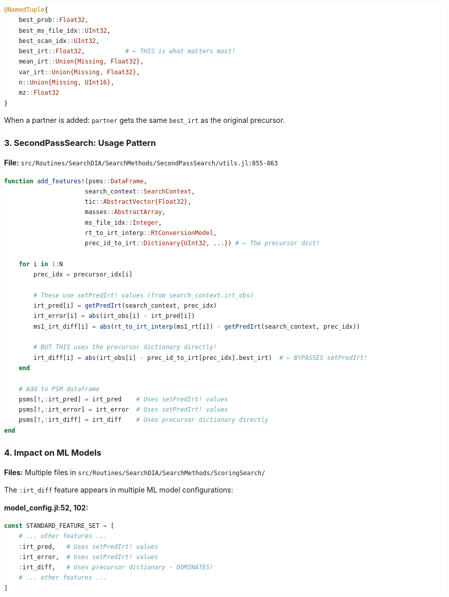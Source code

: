 ```julia
@NamedTuple{
    best_prob::Float32,
    best_ms_file_idx::UInt32,
    best_scan_idx::UInt32,
    best_irt::Float32,           # ← THIS is what matters most!
    mean_irt::Union{Missing, Float32},
    var_irt::Union{Missing, Float32},
    n::Union{Missing, UInt16},
    mz::Float32
}
```

When a partner is added: `partner` gets the same `best_irt` as the original precursor.

### 3. SecondPassSearch: Usage Pattern

**File:** `src/Routines/SearchDIA/SearchMethods/SecondPassSearch/utils.jl:855-863`

```julia
function add_features!(psms::DataFrame, 
                      search_context::SearchContext,
                      tic::AbstractVector{Float32},
                      masses::AbstractArray,
                      ms_file_idx::Integer,
                      rt_to_irt_interp::RtConversionModel,
                      prec_id_to_irt::Dictionary{UInt32, ...}) # ← The precursor dict!

    for i in 1:N
        prec_idx = precursor_idx[i]
        
        # These use setPredIrt! values (from search_context.irt_obs)
        irt_pred[i] = getPredIrt(search_context, prec_idx)
        irt_error[i] = abs(irt_obs[i] - irt_pred[i])
        ms1_irt_diff[i] = abs(rt_to_irt_interp(ms1_rt[i]) - getPredIrt(search_context, prec_idx))
        
        # BUT THIS uses the precursor dictionary directly!
        irt_diff[i] = abs(irt_obs[i] - prec_id_to_irt[prec_idx].best_irt)  # ← BYPASSES setPredIrt!
    end
    
    # Add to PSM dataframe
    psms[!,:irt_pred] = irt_pred    # Uses setPredIrt! values
    psms[!,:irt_error] = irt_error  # Uses setPredIrt! values  
    psms[!,:irt_diff] = irt_diff    # Uses precursor dictionary directly
end
```

### 4. Impact on ML Models

**Files:** Multiple files in `src/Routines/SearchDIA/SearchMethods/ScoringSearch/`

The `:irt_diff` feature appears in multiple ML model configurations:

**model_config.jl:52, 102:**
```julia
const STANDARD_FEATURE_SET = [
    # ... other features ...
    :irt_pred,   # Uses setPredIrt! values
    :irt_error,  # Uses setPredIrt! values
    :irt_diff,   # Uses precursor dictionary - DOMINATES!
    # ... other features ...
]
```
